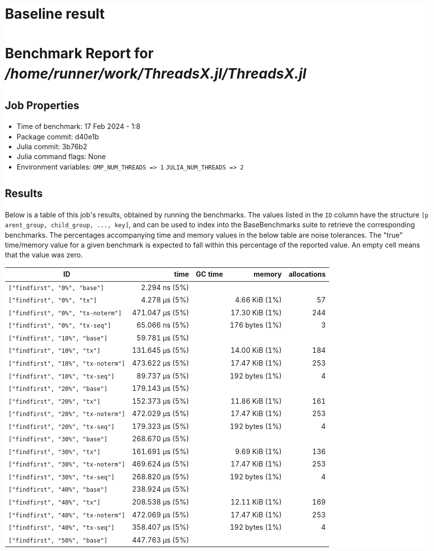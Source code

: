 # Baseline result
# Benchmark Report for */home/runner/work/ThreadsX.jl/ThreadsX.jl*

## Job Properties
* Time of benchmark: 17 Feb 2024 - 1:8
* Package commit: d40e1b
* Julia commit: 3b76b2
* Julia command flags: None
* Environment variables: `OMP_NUM_THREADS => 1` `JULIA_NUM_THREADS => 2`

## Results
Below is a table of this job's results, obtained by running the benchmarks.
The values listed in the `ID` column have the structure `[parent_group, child_group, ..., key]`, and can be used to
index into the BaseBenchmarks suite to retrieve the corresponding benchmarks.
The percentages accompanying time and memory values in the below table are noise tolerances. The "true"
time/memory value for a given benchmark is expected to fall within this percentage of the reported value.
An empty cell means that the value was zero.

| ID                                                                   | time            | GC time   | memory          | allocations |
|----------------------------------------------------------------------|----------------:|----------:|----------------:|------------:|
| `["findfirst", "0%", "base"]`                                        |   2.294 ns (5%) |           |                 |             |
| `["findfirst", "0%", "tx"]`                                          |   4.278 μs (5%) |           |   4.66 KiB (1%) |          57 |
| `["findfirst", "0%", "tx-noterm"]`                                   | 471.047 μs (5%) |           |  17.30 KiB (1%) |         244 |
| `["findfirst", "0%", "tx-seq"]`                                      |  65.066 ns (5%) |           |  176 bytes (1%) |           3 |
| `["findfirst", "10%", "base"]`                                       |  59.781 μs (5%) |           |                 |             |
| `["findfirst", "10%", "tx"]`                                         | 131.645 μs (5%) |           |  14.00 KiB (1%) |         184 |
| `["findfirst", "10%", "tx-noterm"]`                                  | 473.622 μs (5%) |           |  17.47 KiB (1%) |         253 |
| `["findfirst", "10%", "tx-seq"]`                                     |  89.737 μs (5%) |           |  192 bytes (1%) |           4 |
| `["findfirst", "20%", "base"]`                                       | 179.143 μs (5%) |           |                 |             |
| `["findfirst", "20%", "tx"]`                                         | 152.373 μs (5%) |           |  11.86 KiB (1%) |         161 |
| `["findfirst", "20%", "tx-noterm"]`                                  | 472.029 μs (5%) |           |  17.47 KiB (1%) |         253 |
| `["findfirst", "20%", "tx-seq"]`                                     | 179.323 μs (5%) |           |  192 bytes (1%) |           4 |
| `["findfirst", "30%", "base"]`                                       | 268.670 μs (5%) |           |                 |             |
| `["findfirst", "30%", "tx"]`                                         | 161.691 μs (5%) |           |   9.69 KiB (1%) |         136 |
| `["findfirst", "30%", "tx-noterm"]`                                  | 469.624 μs (5%) |           |  17.47 KiB (1%) |         253 |
| `["findfirst", "30%", "tx-seq"]`                                     | 268.820 μs (5%) |           |  192 bytes (1%) |           4 |
| `["findfirst", "40%", "base"]`                                       | 238.924 μs (5%) |           |                 |             |
| `["findfirst", "40%", "tx"]`                                         | 208.538 μs (5%) |           |  12.11 KiB (1%) |         169 |
| `["findfirst", "40%", "tx-noterm"]`                                  | 472.069 μs (5%) |           |  17.47 KiB (1%) |         253 |
| `["findfirst", "40%", "tx-seq"]`                                     | 358.407 μs (5%) |           |  192 bytes (1%) |           4 |
| `["findfirst", "50%", "base"]`                                       | 447.763 μs (5%) |           |                 |             |